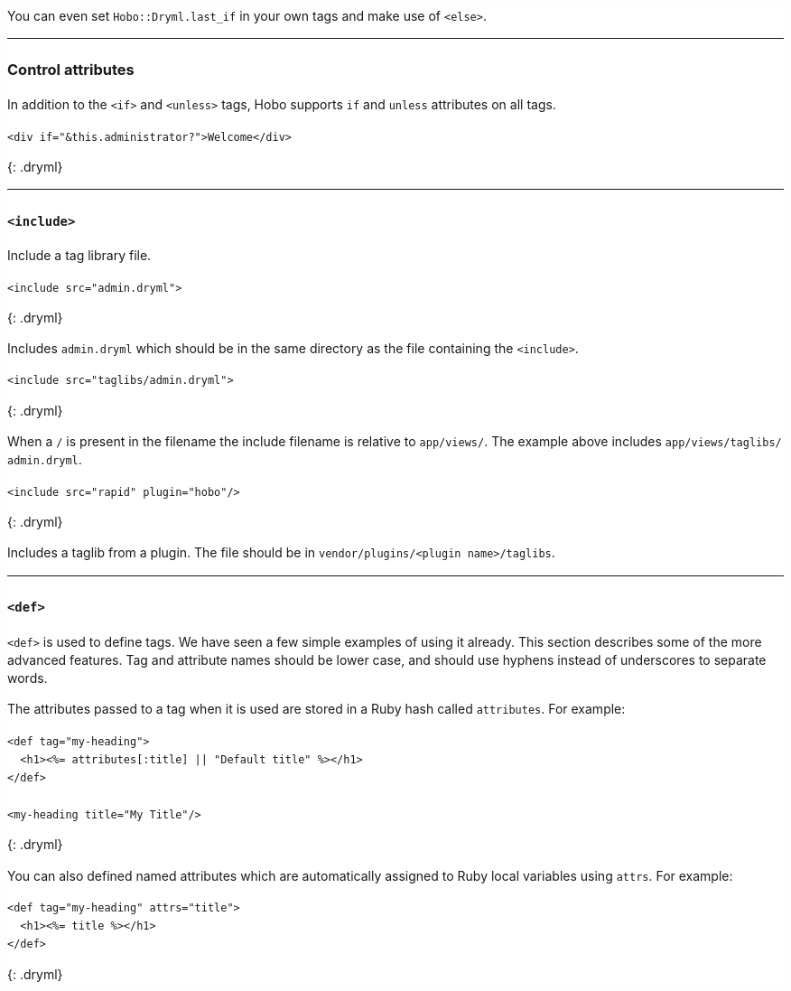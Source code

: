 You can even set `Hobo::Dryml.last_if` in your own tags and make use of `<else>`.

---
### Control attributes

In addition to the `<if>` and `<unless>` tags, Hobo supports `if` and `unless` attributes on all tags.

    <div if="&this.administrator?">Welcome</div>
{: .dryml}

---
### `<include>`

Include a tag library file.

    <include src="admin.dryml">
{: .dryml}

Includes `admin.dryml` which should be in the same directory as the file containing the `<include>`.

    <include src="taglibs/admin.dryml">
{: .dryml}
  
When a `/` is present in the filename the include filename is relative to `app/views/`. The example above includes `app/views/taglibs/admin.dryml`.

    <include src="rapid" plugin="hobo"/>
{: .dryml}

Includes a taglib from a plugin. The file should be in `vendor/plugins/<plugin name>/taglibs`.


---
### `<def>`

`<def>` is used to define tags. We have seen a few simple examples of using it already. This section describes some of the more advanced features. Tag and attribute names should be lower case, and should use hyphens instead of underscores to separate words.

The attributes passed to a tag when it is used are stored in a Ruby hash called `attributes`. For example:
  
    <def tag="my-heading">
      <h1><%= attributes[:title] || "Default title" %></h1>
    </def>

    <my-heading title="My Title"/>
{: .dryml}

You can also defined named attributes which are automatically assigned to Ruby local variables using `attrs`. For example:

    <def tag="my-heading" attrs="title">
      <h1><%= title %></h1>
    </def>
{: .dryml}
    